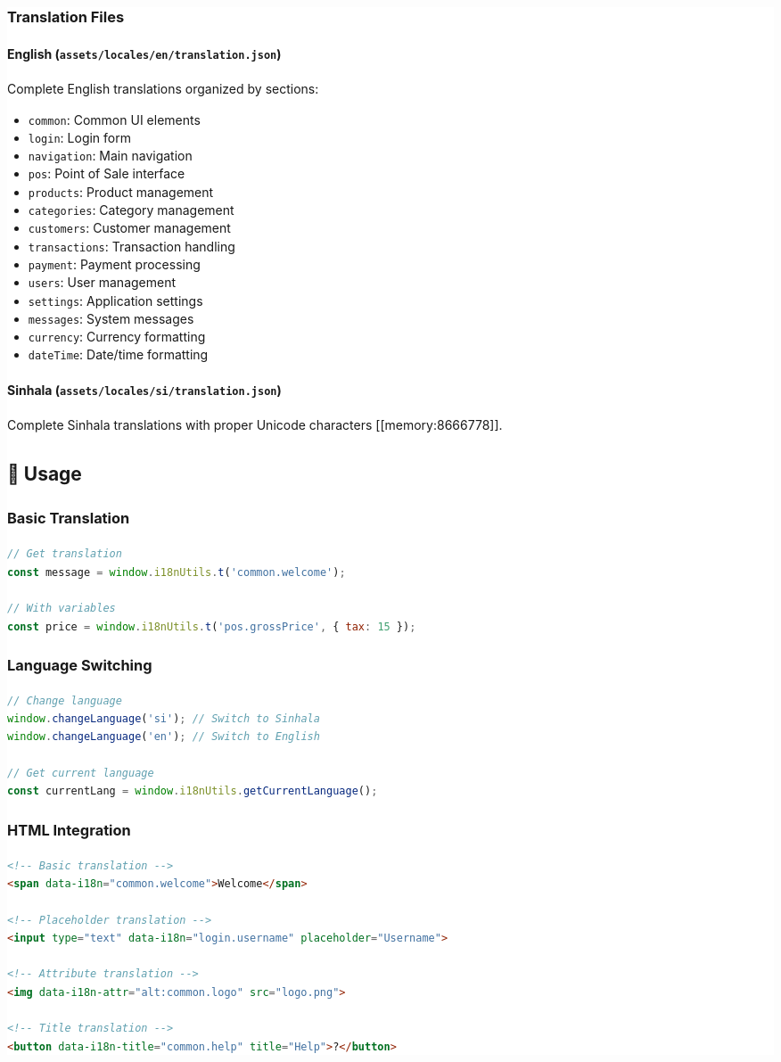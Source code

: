 ### Translation Files

#### English (`assets/locales/en/translation.json`)
Complete English translations organized by sections:
- `common`: Common UI elements
- `login`: Login form
- `navigation`: Main navigation
- `pos`: Point of Sale interface
- `products`: Product management
- `categories`: Category management
- `customers`: Customer management
- `transactions`: Transaction handling
- `payment`: Payment processing
- `users`: User management
- `settings`: Application settings
- `messages`: System messages
- `currency`: Currency formatting
- `dateTime`: Date/time formatting

#### Sinhala (`assets/locales/si/translation.json`)
Complete Sinhala translations with proper Unicode characters [[memory:8666778]].

## 🎯 Usage

### Basic Translation

```javascript
// Get translation
const message = window.i18nUtils.t('common.welcome');

// With variables
const price = window.i18nUtils.t('pos.grossPrice', { tax: 15 });
```

### Language Switching

```javascript
// Change language
window.changeLanguage('si'); // Switch to Sinhala
window.changeLanguage('en'); // Switch to English

// Get current language
const currentLang = window.i18nUtils.getCurrentLanguage();
```

### HTML Integration

```html
<!-- Basic translation -->
<span data-i18n="common.welcome">Welcome</span>

<!-- Placeholder translation -->
<input type="text" data-i18n="login.username" placeholder="Username">

<!-- Attribute translation -->
<img data-i18n-attr="alt:common.logo" src="logo.png">

<!-- Title translation -->
<button data-i18n-title="common.help" title="Help">?</button>
```
